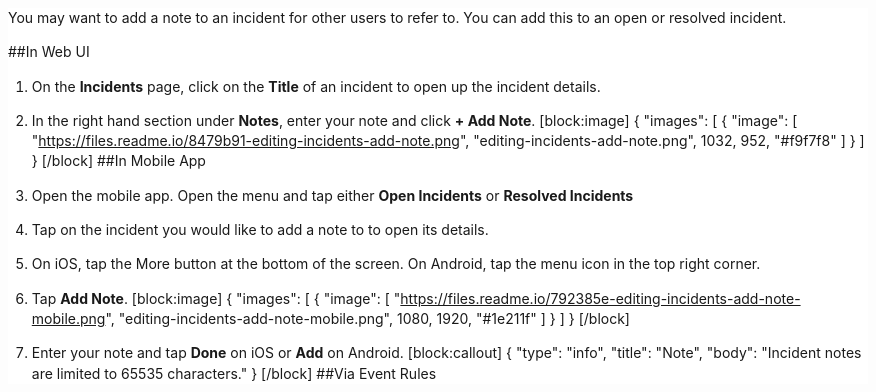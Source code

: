 You may want to add a note to an incident for other users to refer to. You can add this to an open or resolved incident.

##In Web UI

1. On the **Incidents** page, click on the **Title** of an incident to open up the incident details.
2. In the right hand section under **Notes**, enter your note and click **+ Add Note**.
[block:image]
{
  "images": [
    {
      "image": [
        "https://files.readme.io/8479b91-editing-incidents-add-note.png",
        "editing-incidents-add-note.png",
        1032,
        952,
        "#f9f7f8"
      ]
    }
  ]
}
[/block]
##In Mobile App

1. Open the mobile app. Open the menu and tap either **Open Incidents** or **Resolved Incidents**
2. Tap on the incident you would like to add a note to to open its details.
3. On iOS, tap the More button at the bottom of the screen. On Android, tap the menu icon in the top right corner.
4. Tap **Add Note**.
[block:image]
{
  "images": [
    {
      "image": [
        "https://files.readme.io/792385e-editing-incidents-add-note-mobile.png",
        "editing-incidents-add-note-mobile.png",
        1080,
        1920,
        "#1e211f"
      ]
    }
  ]
}
[/block]
5. Enter your note and tap **Done** on iOS or **Add** on Android.
[block:callout]
{
  "type": "info",
  "title": "Note",
  "body": "Incident notes are limited to 65535 characters."
}
[/block]
##Via Event Rules
